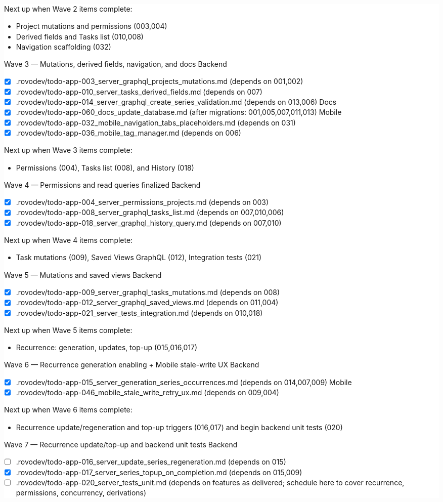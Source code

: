 Next up when Wave 2 items complete:
- Project mutations and permissions (003,004)
- Derived fields and Tasks list (010,008)
- Navigation scaffolding (032)


Wave 3 — Mutations, derived fields, navigation, and docs
Backend
- [x] .rovodev/todo-app-003_server_graphql_projects_mutations.md (depends on 001,002)
- [x] .rovodev/todo-app-010_server_tasks_derived_fields.md (depends on 007)
- [x] .rovodev/todo-app-014_server_graphql_create_series_validation.md (depends on 013,006)
Docs
- [x] .rovodev/todo-app-060_docs_update_database.md (after migrations: 001,005,007,011,013)
Mobile
- [x] .rovodev/todo-app-032_mobile_navigation_tabs_placeholders.md (depends on 031)
- [x] .rovodev/todo-app-036_mobile_tag_manager.md (depends on 006)

Next up when Wave 3 items complete:
- Permissions (004), Tasks list (008), and History (018)


Wave 4 — Permissions and read queries finalized
Backend
- [x] .rovodev/todo-app-004_server_permissions_projects.md (depends on 003)
- [x] .rovodev/todo-app-008_server_graphql_tasks_list.md (depends on 007,010,006)
- [x] .rovodev/todo-app-018_server_graphql_history_query.md (depends on 007,010)

Next up when Wave 4 items complete:
- Task mutations (009), Saved Views GraphQL (012), Integration tests (021)


Wave 5 — Mutations and saved views
Backend
- [x] .rovodev/todo-app-009_server_graphql_tasks_mutations.md (depends on 008)
- [x] .rovodev/todo-app-012_server_graphql_saved_views.md (depends on 011,004)
- [x] .rovodev/todo-app-021_server_tests_integration.md (depends on 010,018)

Next up when Wave 5 items complete:
- Recurrence: generation, updates, top-up (015,016,017)


Wave 6 — Recurrence generation enabling + Mobile stale-write UX
Backend
- [x] .rovodev/todo-app-015_server_generation_series_occurrences.md (depends on 014,007,009)
Mobile
- [x] .rovodev/todo-app-046_mobile_stale_write_retry_ux.md (depends on 009,004)

Next up when Wave 6 items complete:
- Recurrence update/regeneration and top-up triggers (016,017) and begin backend unit tests (020)


Wave 7 — Recurrence update/top-up and backend unit tests
Backend
- [ ] .rovodev/todo-app-016_server_update_series_regeneration.md (depends on 015)
- [x] .rovodev/todo-app-017_server_series_topup_on_completion.md (depends on 015,009)
- [ ] .rovodev/todo-app-020_server_tests_unit.md (depends on features as delivered; schedule here to cover recurrence, permissions, concurrency, derivations)
